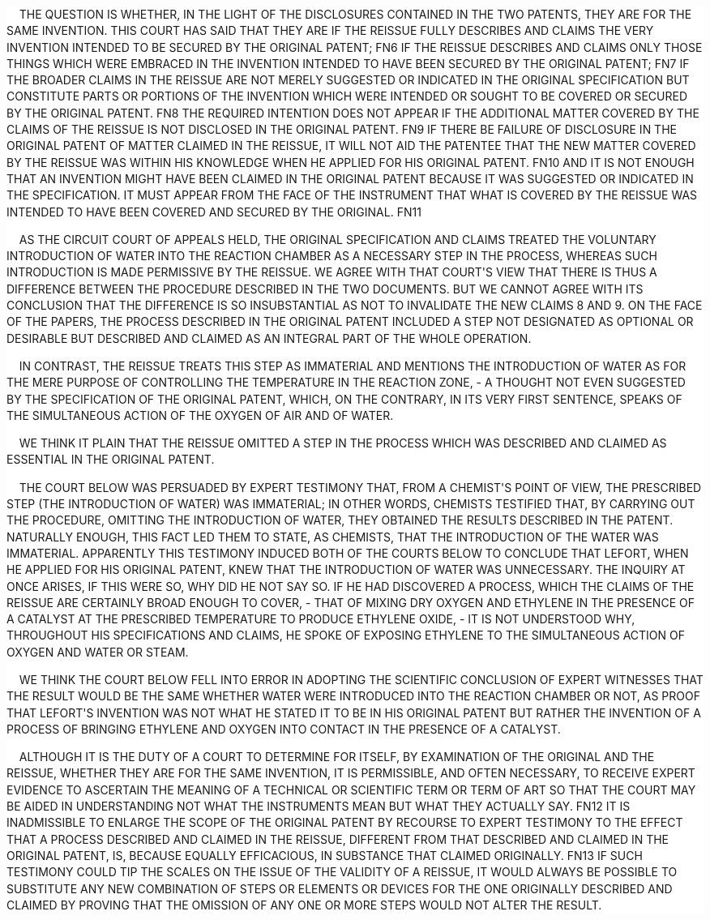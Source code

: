    THE QUESTION IS WHETHER, IN THE LIGHT OF THE DISCLOSURES CONTAINED IN THE TWO PATENTS, THEY ARE FOR THE SAME INVENTION.  THIS COURT HAS SAID THAT THEY ARE IF THE REISSUE FULLY DESCRIBES AND CLAIMS THE VERY INVENTION INTENDED TO BE SECURED BY THE ORIGINAL PATENT; FN6  IF THE REISSUE DESCRIBES AND CLAIMS ONLY THOSE THINGS WHICH WERE EMBRACED IN THE INVENTION INTENDED TO HAVE BEEN SECURED BY THE ORIGINAL PATENT; FN7 IF THE BROADER CLAIMS IN THE REISSUE ARE NOT MERELY SUGGESTED OR INDICATED IN THE ORIGINAL SPECIFICATION BUT CONSTITUTE PARTS OR PORTIONS OF THE INVENTION WHICH WERE INTENDED OR SOUGHT TO BE COVERED OR SECURED BY THE ORIGINAL PATENT.  FN8  THE REQUIRED INTENTION DOES NOT APPEAR IF THE ADDITIONAL MATTER COVERED BY THE CLAIMS OF THE REISSUE IS NOT DISCLOSED IN THE ORIGINAL PATENT.  FN9  IF THERE BE FAILURE OF DISCLOSURE IN THE ORIGINAL PATENT OF MATTER CLAIMED IN THE REISSUE, IT WILL NOT AID THE PATENTEE THAT THE NEW MATTER COVERED BY THE REISSUE WAS WITHIN HIS KNOWLEDGE WHEN HE APPLIED FOR HIS ORIGINAL PATENT.  FN10  AND IT IS NOT ENOUGH THAT AN INVENTION MIGHT HAVE BEEN CLAIMED IN THE ORIGINAL PATENT BECAUSE IT WAS SUGGESTED OR INDICATED IN THE SPECIFICATION.  IT MUST APPEAR FROM THE FACE OF THE INSTRUMENT THAT WHAT IS COVERED BY THE REISSUE WAS INTENDED TO HAVE BEEN COVERED AND SECURED BY THE ORIGINAL.  FN11

    AS THE CIRCUIT COURT OF APPEALS HELD, THE ORIGINAL SPECIFICATION AND CLAIMS TREATED THE VOLUNTARY INTRODUCTION OF WATER INTO THE REACTION CHAMBER AS A NECESSARY STEP IN THE PROCESS, WHEREAS SUCH INTRODUCTION IS MADE PERMISSIVE BY THE REISSUE.  WE AGREE WITH THAT COURT'S VIEW THAT THERE IS THUS A DIFFERENCE BETWEEN THE PROCEDURE DESCRIBED IN THE TWO DOCUMENTS.  BUT WE CANNOT AGREE WITH ITS CONCLUSION THAT THE DIFFERENCE IS SO INSUBSTANTIAL AS NOT TO INVALIDATE THE NEW CLAIMS 8 AND 9.  ON THE FACE OF THE PAPERS, THE PROCESS DESCRIBED IN THE ORIGINAL PATENT INCLUDED A STEP NOT DESIGNATED AS OPTIONAL OR DESIRABLE BUT DESCRIBED AND CLAIMED AS AN INTEGRAL PART OF THE WHOLE OPERATION.

    IN CONTRAST, THE REISSUE TREATS THIS STEP AS IMMATERIAL AND MENTIONS THE INTRODUCTION OF WATER AS FOR THE MERE PURPOSE OF CONTROLLING THE TEMPERATURE IN THE REACTION ZONE, - A THOUGHT NOT EVEN SUGGESTED BY THE SPECIFICATION OF THE ORIGINAL PATENT, WHICH, ON THE CONTRARY, IN ITS VERY FIRST SENTENCE, SPEAKS OF THE SIMULTANEOUS ACTION OF THE OXYGEN OF AIR AND OF WATER.

    WE THINK IT PLAIN THAT THE REISSUE OMITTED A STEP IN THE PROCESS WHICH WAS DESCRIBED AND CLAIMED AS ESSENTIAL IN THE ORIGINAL PATENT.

    THE COURT BELOW WAS PERSUADED BY EXPERT TESTIMONY THAT, FROM A CHEMIST'S POINT OF VIEW, THE PRESCRIBED STEP (THE INTRODUCTION OF WATER) WAS IMMATERIAL; IN OTHER WORDS, CHEMISTS TESTIFIED THAT, BY CARRYING OUT THE PROCEDURE, OMITTING THE INTRODUCTION OF WATER, THEY OBTAINED THE RESULTS DESCRIBED IN THE PATENT.  NATURALLY ENOUGH, THIS FACT LED THEM TO STATE, AS CHEMISTS, THAT THE INTRODUCTION OF THE WATER WAS IMMATERIAL.  APPARENTLY THIS TESTIMONY INDUCED BOTH OF THE COURTS BELOW TO CONCLUDE THAT LEFORT, WHEN HE APPLIED FOR HIS ORIGINAL PATENT, KNEW THAT THE INTRODUCTION OF WATER WAS UNNECESSARY.  THE INQUIRY AT ONCE ARISES, IF THIS WERE SO, WHY DID HE NOT SAY SO.  IF HE HAD DISCOVERED A PROCESS, WHICH THE CLAIMS OF THE REISSUE ARE CERTAINLY BROAD ENOUGH TO COVER,  - THAT OF MIXING DRY OXYGEN AND ETHYLENE IN THE PRESENCE OF A CATALYST AT THE PRESCRIBED TEMPERATURE TO PRODUCE ETHYLENE OXIDE,  - IT IS NOT UNDERSTOOD WHY, THROUGHOUT HIS SPECIFICATIONS AND CLAIMS, HE SPOKE OF EXPOSING ETHYLENE TO THE SIMULTANEOUS ACTION OF OXYGEN AND WATER OR STEAM.

    WE THINK THE COURT BELOW FELL INTO ERROR IN ADOPTING THE SCIENTIFIC CONCLUSION OF EXPERT WITNESSES THAT THE RESULT WOULD BE THE SAME WHETHER WATER WERE INTRODUCED INTO THE REACTION CHAMBER OR NOT, AS PROOF THAT LEFORT'S INVENTION WAS NOT WHAT HE STATED IT TO BE IN HIS ORIGINAL PATENT BUT RATHER THE INVENTION OF A PROCESS OF BRINGING ETHYLENE AND OXYGEN INTO CONTACT IN THE PRESENCE OF A CATALYST.

    ALTHOUGH IT IS THE DUTY OF A COURT TO DETERMINE FOR ITSELF, BY EXAMINATION OF THE ORIGINAL AND THE REISSUE, WHETHER THEY ARE FOR THE SAME INVENTION, IT IS PERMISSIBLE, AND OFTEN NECESSARY, TO RECEIVE EXPERT EVIDENCE TO ASCERTAIN THE MEANING OF A TECHNICAL OR SCIENTIFIC TERM OR TERM OF ART SO THAT THE COURT MAY BE AIDED IN UNDERSTANDING NOT WHAT THE INSTRUMENTS MEAN BUT WHAT THEY ACTUALLY SAY.  FN12  IT IS INADMISSIBLE TO ENLARGE THE SCOPE OF THE ORIGINAL PATENT BY RECOURSE TO EXPERT TESTIMONY TO THE EFFECT THAT A PROCESS DESCRIBED AND CLAIMED IN THE REISSUE, DIFFERENT FROM THAT DESCRIBED AND CLAIMED IN THE ORIGINAL PATENT, IS, BECAUSE EQUALLY EFFICACIOUS, IN SUBSTANCE THAT CLAIMED ORIGINALLY.  FN13  IF SUCH TESTIMONY COULD TIP THE SCALES ON THE ISSUE OF THE VALIDITY OF A REISSUE, IT WOULD ALWAYS BE POSSIBLE TO SUBSTITUTE ANY NEW COMBINATION OF STEPS OR ELEMENTS OR DEVICES FOR THE ONE ORIGINALLY DESCRIBED AND CLAIMED BY PROVING THAT THE OMISSION OF ANY ONE OR MORE STEPS WOULD NOT ALTER THE RESULT.
